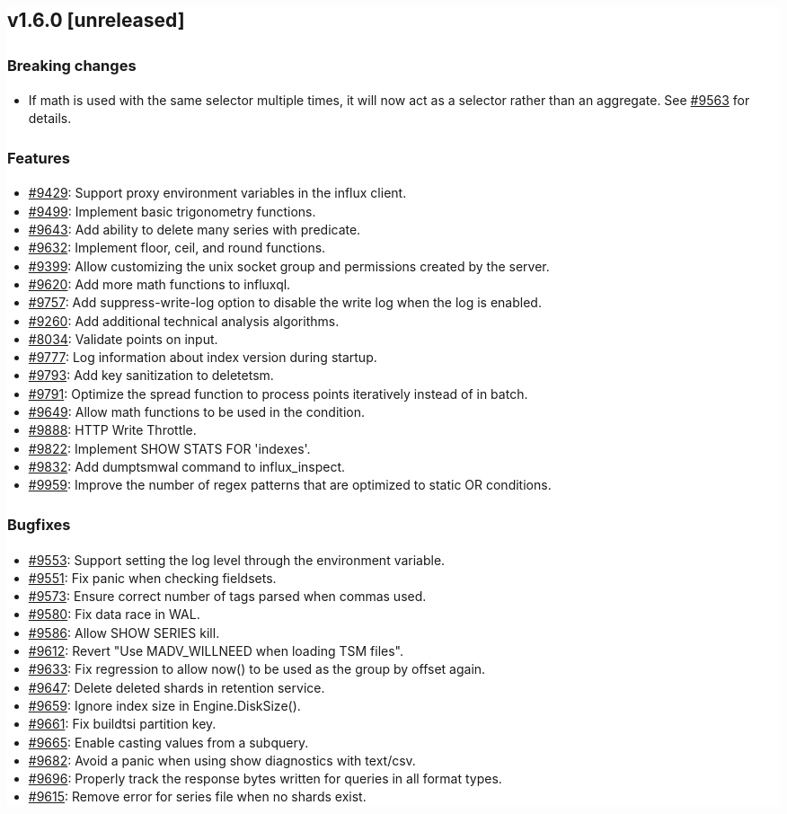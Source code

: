 v1.6.0 [unreleased]
-------------------

### Breaking changes

-	If math is used with the same selector multiple times, it will now act as a selector rather than an aggregate. See [#9563](https://github.com/pineda89/influxdb/pull/9563) for details.

### Features

-	[#9429](https://github.com/pineda89/influxdb/pull/9429): Support proxy environment variables in the influx client.
-	[#9499](https://github.com/pineda89/influxdb/pull/9499): Implement basic trigonometry functions.
-	[#9643](https://github.com/pineda89/influxdb/pull/9643): Add ability to delete many series with predicate.
-	[#9632](https://github.com/pineda89/influxdb/pull/9632): Implement floor, ceil, and round functions.
-	[#9399](https://github.com/pineda89/influxdb/pull/9399): Allow customizing the unix socket group and permissions created by the server.
-	[#9620](https://github.com/pineda89/influxdb/pull/9620): Add more math functions to influxql.
-	[#9757](https://github.com/pineda89/influxdb/pull/9757): Add suppress-write-log option to disable the write log when the log is enabled.
-	[#9260](https://github.com/pineda89/influxdb/pull/9260): Add additional technical analysis algorithms.
-	[#8034](https://github.com/pineda89/influxdb/pull/8034): Validate points on input.
-	[#9777](https://github.com/pineda89/influxdb/pull/9777): Log information about index version during startup.
-	[#9793](https://github.com/pineda89/influxdb/pull/9793): Add key sanitization to deletetsm.
-	[#9791](https://github.com/pineda89/influxdb/pull/9791): Optimize the spread function to process points iteratively instead of in batch.
-	[#9649](https://github.com/pineda89/influxdb/pull/9649): Allow math functions to be used in the condition.
-	[#9888](https://github.com/pineda89/influxdb/pull/9888): HTTP Write Throttle.
-	[#9822](https://github.com/pineda89/influxdb/pull/9822): Implement SHOW STATS FOR 'indexes'.
-	[#9832](https://github.com/pineda89/influxdb/pull/9832): Add dumptsmwal command to influx_inspect.
-	[#9959](https://github.com/pineda89/influxdb/pull/9959): Improve the number of regex patterns that are optimized to static OR conditions.

### Bugfixes

-	[#9553](https://github.com/pineda89/influxdb/pull/9553): Support setting the log level through the environment variable.
-	[#9551](https://github.com/pineda89/influxdb/pull/9551): Fix panic when checking fieldsets.
-	[#9573](https://github.com/pineda89/influxdb/pull/9573): Ensure correct number of tags parsed when commas used.
-	[#9580](https://github.com/pineda89/influxdb/pull/9580): Fix data race in WAL.
-	[#9586](https://github.com/pineda89/influxdb/pull/9586): Allow SHOW SERIES kill.
-	[#9612](https://github.com/pineda89/influxdb/pull/9612): Revert "Use MADV_WILLNEED when loading TSM files".
-	[#9633](https://github.com/pineda89/influxdb/pull/9633): Fix regression to allow now() to be used as the group by offset again.
-	[#9647](https://github.com/pineda89/influxdb/pull/9647): Delete deleted shards in retention service.
-	[#9659](https://github.com/pineda89/influxdb/pull/9659): Ignore index size in Engine.DiskSize().
-	[#9661](https://github.com/pineda89/influxdb/pull/9661): Fix buildtsi partition key.
-	[#9665](https://github.com/pineda89/influxdb/pull/9665): Enable casting values from a subquery.
-	[#9682](https://github.com/pineda89/influxdb/pull/9682): Avoid a panic when using show diagnostics with text/csv.
-	[#9696](https://github.com/pineda89/influxdb/pull/9696): Properly track the response bytes written for queries in all format types.
-	[#9615](https://github.com/pineda89/influxdb/pull/9615): Remove error for series file when no shards exist.